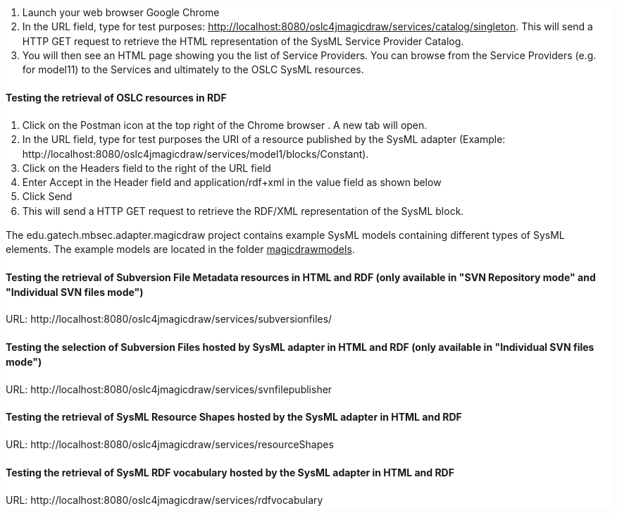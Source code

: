 1. Launch your web browser Google Chrome
2. In the URL field, type for test purposes: [http://localhost:8080/oslc4jmagicdraw/services/catalog/singleton](http://localhost:8080/oslc4jmagicdraw/services/catalog/singleton). This will send a HTTP GET request to retrieve the HTML representation of the SysML Service Provider Catalog. 
3. You will then see an HTML page showing you the list of Service Providers. You can browse from the Service Providers (e.g. for model11) to the Services and ultimately to the OSLC SysML resources.


#### Testing the retrieval of OSLC resources in RDF

1. Click on the Postman icon at the top right of the Chrome browser . A new tab will open. 
2. In the URL field, type for test purposes the URI of a resource published by the SysML adapter (Example: http://localhost:8080/oslc4jmagicdraw/services/model1/blocks/Constant). 
3. Click on the Headers field to the right of the URL field
4. Enter Accept in the Header field and application/rdf+xml in the value field as shown below
5. Click Send
6. This will send a HTTP GET request to retrieve the RDF/XML representation of the SysML block.

The edu.gatech.mbsec.adapter.magicdraw project contains example SysML models containing different types of SysML elements. The example models are located in the folder [magicdrawmodels](/edu.gatech.mbsec.adapter.magicdraw/magicdrawmodels). 
 
#### Testing the retrieval of Subversion File Metadata resources in HTML and RDF (only available in "SVN Repository mode" and "Individual SVN files mode")
URL: http://localhost:8080/oslc4jmagicdraw/services/subversionfiles/
 
#### Testing the selection of Subversion Files hosted by SysML adapter in HTML and RDF (only available in "Individual SVN files mode")
URL: http://localhost:8080/oslc4jmagicdraw/services/svnfilepublisher

#### Testing the retrieval of SysML Resource Shapes hosted by the SysML adapter in HTML and RDF
URL: http://localhost:8080/oslc4jmagicdraw/services/resourceShapes

#### Testing the retrieval of SysML RDF vocabulary hosted by the SysML adapter in HTML and RDF
URL: http://localhost:8080/oslc4jmagicdraw/services/rdfvocabulary

